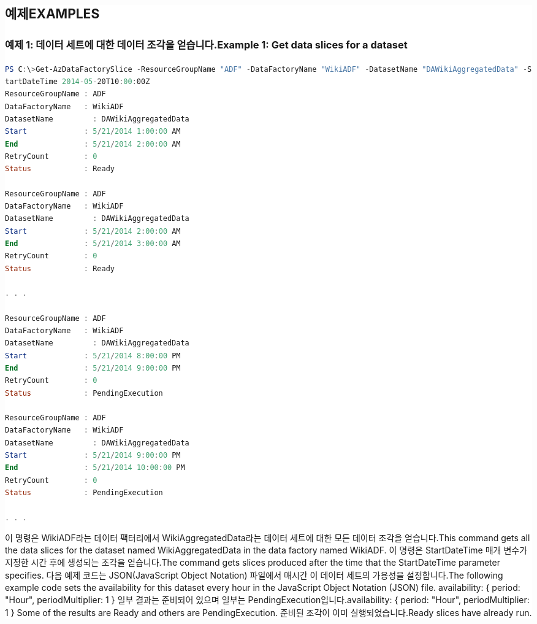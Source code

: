 ## <span data-ttu-id="cca06-132">예제</span><span class="sxs-lookup"><span data-stu-id="cca06-132">EXAMPLES</span></span>

### <span data-ttu-id="cca06-133">예제 1: 데이터 세트에 대한 데이터 조각을 얻습니다.</span><span class="sxs-lookup"><span data-stu-id="cca06-133">Example 1: Get data slices for a dataset</span></span>
```powershell
PS C:\>Get-AzDataFactorySlice -ResourceGroupName "ADF" -DataFactoryName "WikiADF" -DatasetName "DAWikiAggregatedData" -StartDateTime 2014-05-20T10:00:00Z
ResourceGroupName : ADF
DataFactoryName   : WikiADF
DatasetName         : DAWikiAggregatedData
Start             : 5/21/2014 1:00:00 AM
End               : 5/21/2014 2:00:00 AM
RetryCount        : 0
Status            : Ready

ResourceGroupName : ADF
DataFactoryName   : WikiADF
DatasetName         : DAWikiAggregatedData
Start             : 5/21/2014 2:00:00 AM
End               : 5/21/2014 3:00:00 AM
RetryCount        : 0
Status            : Ready

. . . 

ResourceGroupName : ADF
DataFactoryName   : WikiADF
DatasetName         : DAWikiAggregatedData
Start             : 5/21/2014 8:00:00 PM
End               : 5/21/2014 9:00:00 PM
RetryCount        : 0
Status            : PendingExecution

ResourceGroupName : ADF
DataFactoryName   : WikiADF
DatasetName         : DAWikiAggregatedData
Start             : 5/21/2014 9:00:00 PM
End               : 5/21/2014 10:00:00 PM
RetryCount        : 0
Status            : PendingExecution

. . .
```

<span data-ttu-id="cca06-134">이 명령은 WikiADF라는 데이터 팩터리에서 WikiAggregatedData라는 데이터 세트에 대한 모든 데이터 조각을 얻습니다.</span><span class="sxs-lookup"><span data-stu-id="cca06-134">This command gets all the data slices for the dataset named WikiAggregatedData in the data factory named WikiADF.</span></span>
<span data-ttu-id="cca06-135">이 명령은 StartDateTime 매개 변수가 지정한 시간 후에 생성되는 조각을 얻습니다.</span><span class="sxs-lookup"><span data-stu-id="cca06-135">The command gets slices produced after the time that the StartDateTime parameter specifies.</span></span>
<span data-ttu-id="cca06-136">다음 예제 코드는 JSON(JavaScript Object Notation) 파일에서 매시간 이 데이터 세트의 가용성을 설정합니다.</span><span class="sxs-lookup"><span data-stu-id="cca06-136">The following example code sets the availability for this dataset every hour in the JavaScript Object Notation (JSON) file.</span></span>
<span data-ttu-id="cca06-137">availability: { period: "Hour", periodMultiplier: 1 } 일부 결과는 준비되어 있으며 일부는 PendingExecution입니다.</span><span class="sxs-lookup"><span data-stu-id="cca06-137">availability: { period: "Hour", periodMultiplier: 1 } Some of the results are Ready and others are PendingExecution.</span></span>
<span data-ttu-id="cca06-138">준비된 조각이 이미 실행되었습니다.</span><span class="sxs-lookup"><span data-stu-id="cca06-138">Ready slices have already run.</span></span>